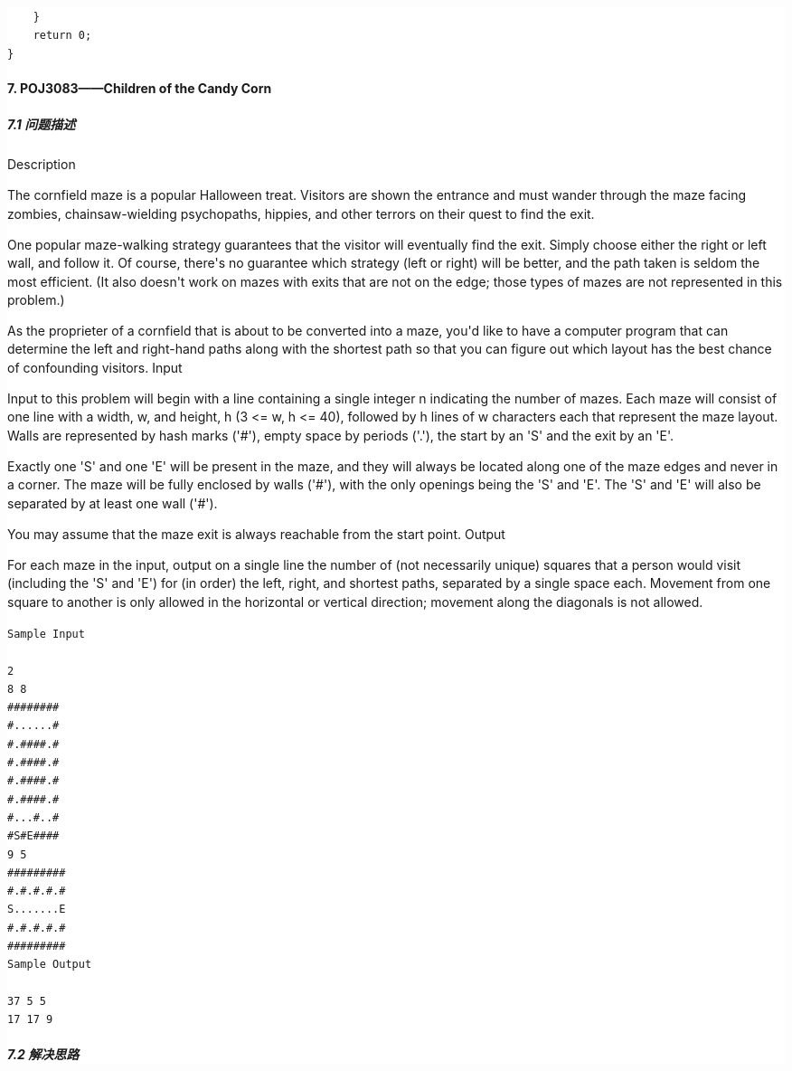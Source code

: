 ```
	}	
	return 0;
}
```
#### 7. POJ3083——Children of the Candy Corn
##### 7.1 问题描述
Description

The cornfield maze is a popular Halloween treat. Visitors are shown the entrance and must wander through the maze facing zombies, chainsaw-wielding psychopaths, hippies, and other terrors on their quest to find the exit. 

One popular maze-walking strategy guarantees that the visitor will eventually find the exit. Simply choose either the right or left wall, and follow it. Of course, there's no guarantee which strategy (left or right) will be better, and the path taken is seldom the most efficient. (It also doesn't work on mazes with exits that are not on the edge; those types of mazes are not represented in this problem.) 

As the proprieter of a cornfield that is about to be converted into a maze, you'd like to have a computer program that can determine the left and right-hand paths along with the shortest path so that you can figure out which layout has the best chance of confounding visitors.
Input

Input to this problem will begin with a line containing a single integer n indicating the number of mazes. Each maze will consist of one line with a width, w, and height, h (3 <= w, h <= 40), followed by h lines of w characters each that represent the maze layout. Walls are represented by hash marks ('#'), empty space by periods ('.'), the start by an 'S' and the exit by an 'E'. 

Exactly one 'S' and one 'E' will be present in the maze, and they will always be located along one of the maze edges and never in a corner. The maze will be fully enclosed by walls ('#'), with the only openings being the 'S' and 'E'. The 'S' and 'E' will also be separated by at least one wall ('#'). 

You may assume that the maze exit is always reachable from the start point.
Output

For each maze in the input, output on a single line the number of (not necessarily unique) squares that a person would visit (including the 'S' and 'E') for (in order) the left, right, and shortest paths, separated by a single space each. Movement from one square to another is only allowed in the horizontal or vertical direction; movement along the diagonals is not allowed.
```
Sample Input

2
8 8
########
#......#
#.####.#
#.####.#
#.####.#
#.####.#
#...#..#
#S#E####
9 5
#########
#.#.#.#.#
S.......E
#.#.#.#.#
#########
Sample Output

37 5 5
17 17 9
```
##### 7.2 解决思路